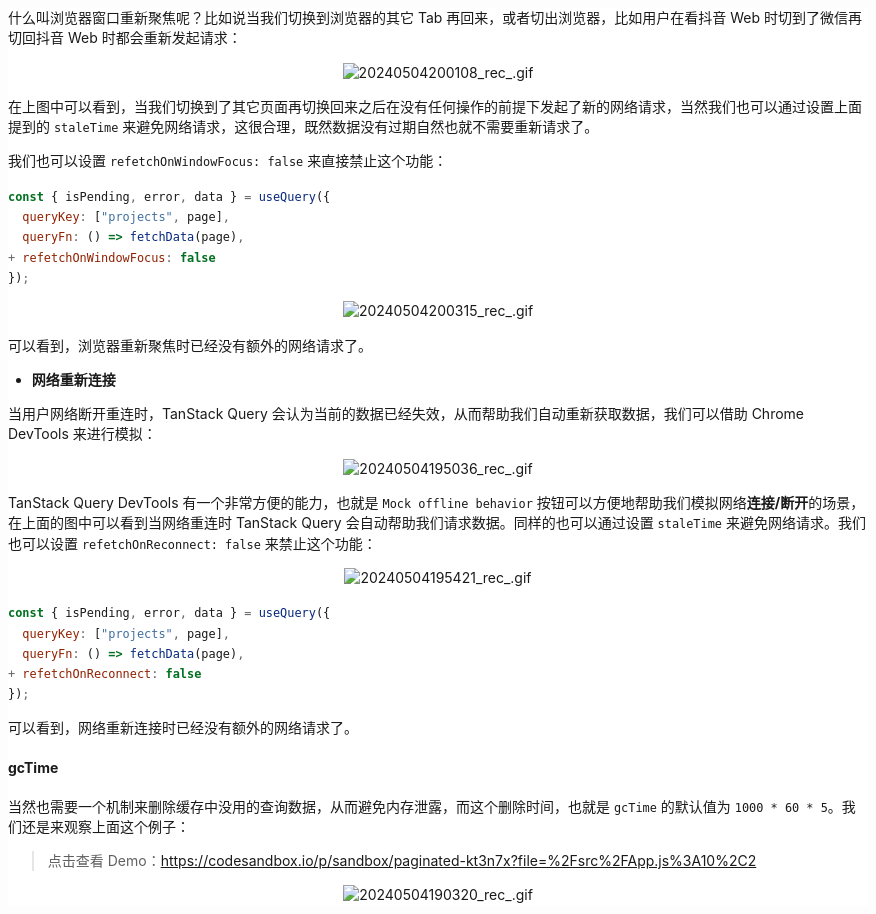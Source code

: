 什么叫浏览器窗口重新聚焦呢？比如说当我们切换到浏览器的其它 Tab 再回来，或者切出浏览器，比如用户在看抖音 Web 时切到了微信再切回抖音 Web 时都会重新发起请求：


<p align=center><img src="https://p1-juejin.byteimg.com/tos-cn-i-k3u1fbpfcp/763aec308c46456c80f8452e29e9b522~tplv-k3u1fbpfcp-jj-mark:0:0:0:0:q75.image#?w=1256&h=764&s=434173&e=gif&f=93&b=fdfcff" alt="20240504200108_rec_.gif" width="70%" /></p>


在上图中可以看到，当我们切换到了其它页面再切换回来之后在没有任何操作的前提下发起了新的网络请求，当然我们也可以通过设置上面提到的 `staleTime` 来避免网络请求，这很合理，既然数据没有过期自然也就不需要重新请求了。

我们也可以设置 `refetchOnWindowFocus: false` 来直接禁止这个功能：

```js
const { isPending, error, data } = useQuery({
  queryKey: ["projects", page],
  queryFn: () => fetchData(page),
+ refetchOnWindowFocus: false
});
```


<p align=center><img src="https://p6-juejin.byteimg.com/tos-cn-i-k3u1fbpfcp/21049f58b7b04cb6a1b465951ab363dd~tplv-k3u1fbpfcp-jj-mark:0:0:0:0:q75.image#?w=1244&h=736&s=349435&e=gif&f=55&b=fdfcff" alt="20240504200315_rec_.gif" width="70%" /></p>

可以看到，浏览器重新聚焦时已经没有额外的网络请求了。

- **网络重新连接**

当用户网络断开重连时，TanStack Query 会认为当前的数据已经失效，从而帮助我们自动重新获取数据，我们可以借助 Chrome DevTools 来进行模拟：


<p align=center><img src="https://p6-juejin.byteimg.com/tos-cn-i-k3u1fbpfcp/b6dac7efdf354479ab18eec96e48a1d4~tplv-k3u1fbpfcp-jj-mark:0:0:0:0:q75.image#?w=1292&h=808&s=130451&e=gif&f=45&b=fdfcff" alt="20240504195036_rec_.gif" width="70%" /></p>

TanStack Query DevTools 有一个非常方便的能力，也就是 `Mock offline behavior` 按钮可以方便地帮助我们模拟网络**连接/断开**的场景，在上面的图中可以看到当网络重连时 TanStack Query 会自动帮助我们请求数据。同样的也可以通过设置 `staleTime` 来避免网络请求。我们也可以设置 `refetchOnReconnect: false` 来禁止这个功能：


<p align=center><img src="https://p1-juejin.byteimg.com/tos-cn-i-k3u1fbpfcp/21bb2a98cea34f7dae9851376de7e033~tplv-k3u1fbpfcp-jj-mark:0:0:0:0:q75.image#?w=1168&h=764&s=82393&e=gif&f=22&b=fcfbfe" alt="20240504195421_rec_.gif" width="70%" /></p>


```js
const { isPending, error, data } = useQuery({
  queryKey: ["projects", page],
  queryFn: () => fetchData(page),
+ refetchOnReconnect: false
});
```

可以看到，网络重新连接时已经没有额外的网络请求了。



#### gcTime


当然也需要一个机制来删除缓存中没用的查询数据，从而避免内存泄露，而这个删除时间，也就是 `gcTime` 的默认值为 `1000 * 60 * 5`。我们还是来观察上面这个例子：

> 点击查看 Demo：https://codesandbox.io/p/sandbox/paginated-kt3n7x?file=%2Fsrc%2FApp.js%3A10%2C2



<p align=center><img src="https://p1-juejin.byteimg.com/tos-cn-i-k3u1fbpfcp/d883600f6670474689b2cbb240fe3b5d~tplv-k3u1fbpfcp-jj-mark:0:0:0:0:q75.image#?w=1044&h=344&s=183141&e=gif&f=92&b=fdfcff" alt="20240504190320_rec_.gif" width="70%" /></p>
